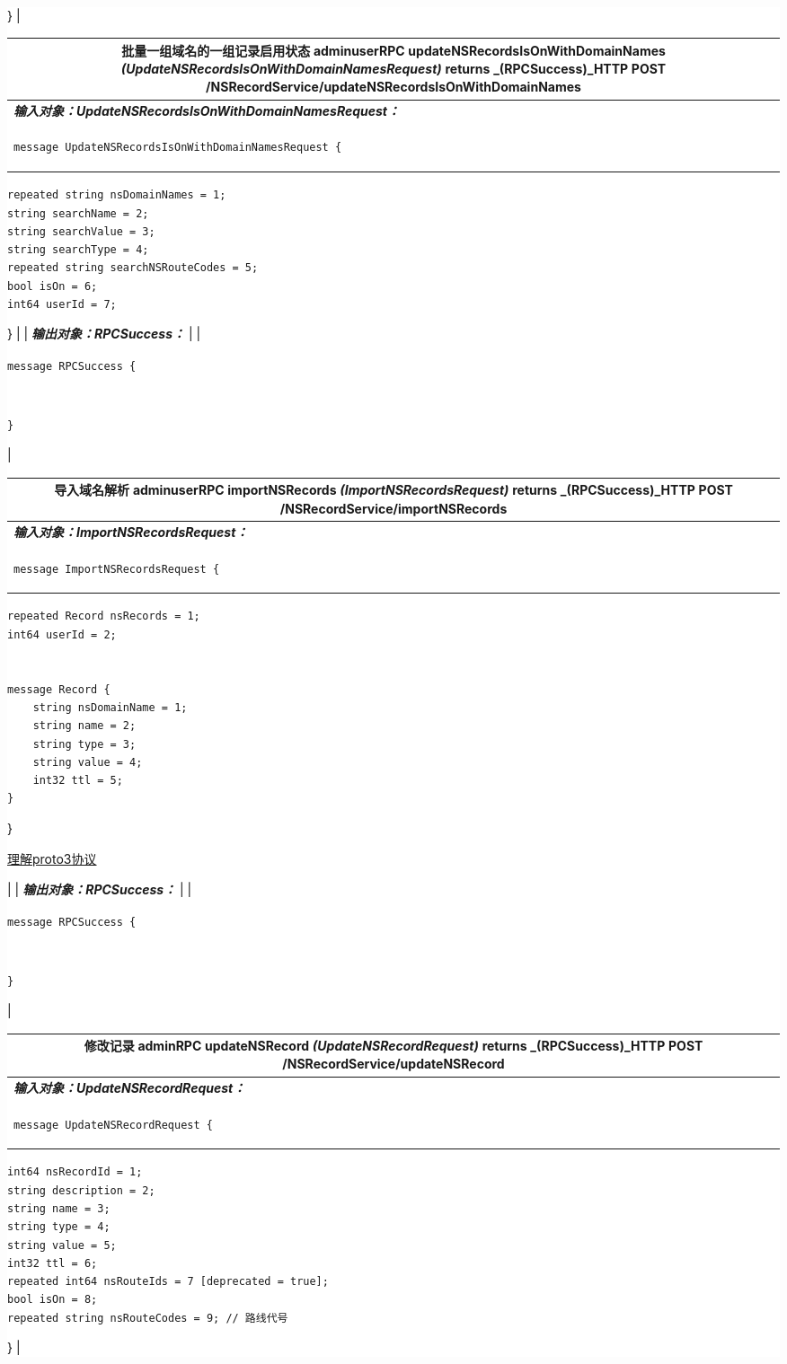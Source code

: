 }</code></pre>                                                                                                                                                                                                    |

| 批量一组域名的一组记录启用状态 adminuserRPC updateNSRecordsIsOnWithDomainNames _(UpdateNSRecordsIsOnWithDomainNamesRequest)_ returns _(RPCSuccess)_HTTP POST /NSRecordService/updateNSRecordsIsOnWithDomainNames                                                                      |
| ---------------------------------------------------------------------------------------------------------------------------------------------------------------------------------------------------------------------------------------------------------------------- |
| _**输入对象：UpdateNSRecordsIsOnWithDomainNamesRequest：**_                                                                                                                                                                                                                  |
| <pre><code>message UpdateNSRecordsIsOnWithDomainNamesRequest {
	repeated string nsDomainNames = 1;
	string searchName = 2;
	string searchValue = 3;
	string searchType = 4;
	repeated string searchNSRouteCodes = 5;
	bool isOn = 6;
	int64 userId = 7;
}</code></pre> |
| _**输出对象：RPCSuccess：**_                                                                                                                                                                                                                                                 |
| <pre><code>message RPCSuccess {

}</code></pre>                                                                                                                                                                                                                        |

| 导入域名解析 adminuserRPC importNSRecords _(ImportNSRecordsRequest)_ returns _(RPCSuccess)_HTTP POST /NSRecordService/importNSRecords                                                                                                                                                                                |
| -------------------------------------------------------------------------------------------------------------------------------------------------------------------------------------------------------------------------------------------------------------------------------------------------------------- |
| _**输入对象：ImportNSRecordsRequest：**_                                                                                                                                                                                                                                                                             |
| <pre><code>message ImportNSRecordsRequest {
	repeated Record nsRecords = 1;
	int64 userId = 2;


	message Record {
		string nsDomainName = 1;
		string name = 2;
		string type = 3;
		string value = 4;
		int32 ttl = 5;
	}
}</code></pre><p><a href="https://goedge.cn/docs/API/proto3.md">理解proto3协议</a></p> |
| _**输出对象：RPCSuccess：**_                                                                                                                                                                                                                                                                                         |
| <pre><code>message RPCSuccess {

}</code></pre>                                                                                                                                                                                                                                                                |

| 修改记录 adminRPC updateNSRecord _(UpdateNSRecordRequest)_ returns _(RPCSuccess)_HTTP POST /NSRecordService/updateNSRecord                                                                                                                                                                          |
| ----------------------------------------------------------------------------------------------------------------------------------------------------------------------------------------------------------------------------------------------------------------------------------------------- |
| _**输入对象：UpdateNSRecordRequest：**_                                                                                                                                                                                                                                                               |
| <pre><code>message UpdateNSRecordRequest {
	int64 nsRecordId = 1;
	string description = 2;
	string name = 3;
	string type = 4;
	string value = 5;
	int32 ttl = 6;
	repeated int64 nsRouteIds = 7 [deprecated = true];
	bool isOn = 8;
	repeated string nsRouteCodes = 9; // 路线代号
}</code></pre> |